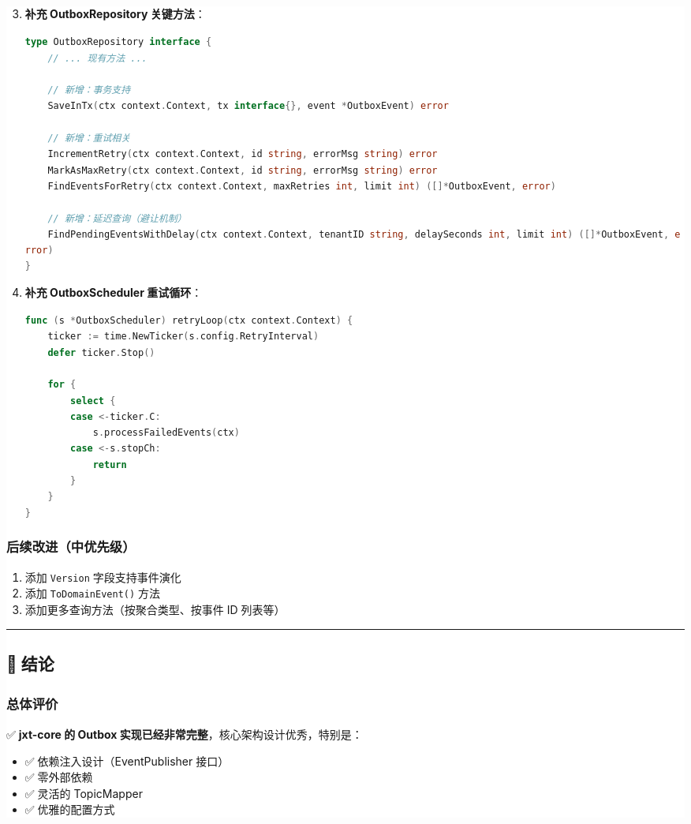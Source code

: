 3. **补充 OutboxRepository 关键方法**：
   ```go
   type OutboxRepository interface {
       // ... 现有方法 ...
       
       // 新增：事务支持
       SaveInTx(ctx context.Context, tx interface{}, event *OutboxEvent) error
       
       // 新增：重试相关
       IncrementRetry(ctx context.Context, id string, errorMsg string) error
       MarkAsMaxRetry(ctx context.Context, id string, errorMsg string) error
       FindEventsForRetry(ctx context.Context, maxRetries int, limit int) ([]*OutboxEvent, error)
       
       // 新增：延迟查询（避让机制）
       FindPendingEventsWithDelay(ctx context.Context, tenantID string, delaySeconds int, limit int) ([]*OutboxEvent, error)
   }
   ```

4. **补充 OutboxScheduler 重试循环**：
   ```go
   func (s *OutboxScheduler) retryLoop(ctx context.Context) {
       ticker := time.NewTicker(s.config.RetryInterval)
       defer ticker.Stop()
       
       for {
           select {
           case <-ticker.C:
               s.processFailedEvents(ctx)
           case <-s.stopCh:
               return
           }
       }
   }
   ```

### 后续改进（中优先级）

1. 添加 `Version` 字段支持事件演化
2. 添加 `ToDomainEvent()` 方法
3. 添加更多查询方法（按聚合类型、按事件 ID 列表等）

---

## 📝 结论

### 总体评价

✅ **jxt-core 的 Outbox 实现已经非常完整**，核心架构设计优秀，特别是：
- ✅ 依赖注入设计（EventPublisher 接口）
- ✅ 零外部依赖
- ✅ 灵活的 TopicMapper
- ✅ 优雅的配置方式
